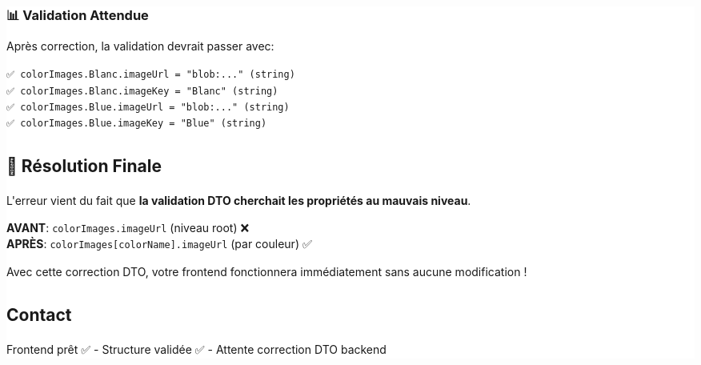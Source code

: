 ### 📊 Validation Attendue

Après correction, la validation devrait passer avec:
```
✅ colorImages.Blanc.imageUrl = "blob:..." (string)
✅ colorImages.Blanc.imageKey = "Blanc" (string)
✅ colorImages.Blue.imageUrl = "blob:..." (string)  
✅ colorImages.Blue.imageKey = "Blue" (string)
```

## 🎯 Résolution Finale

L'erreur vient du fait que **la validation DTO cherchait les propriétés au mauvais niveau**.

**AVANT**: `colorImages.imageUrl` (niveau root) ❌  
**APRÈS**: `colorImages[colorName].imageUrl` (par couleur) ✅

Avec cette correction DTO, votre frontend fonctionnera immédiatement sans aucune modification !

## Contact
Frontend prêt ✅ - Structure validée ✅ - Attente correction DTO backend